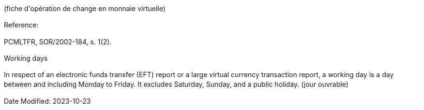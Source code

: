 (fiche d'opération de change en monnaie virtuelle)

Reference:

PCMLTFR, SOR/2002-184, s. 1(2).

Working days

In respect of an electronic funds transfer (EFT) report or a large virtual currency transaction report, a working day is a day between and including Monday to Friday. It excludes Saturday, Sunday, and a public holiday. (jour ouvrable)

Date Modified: 2023-10-23